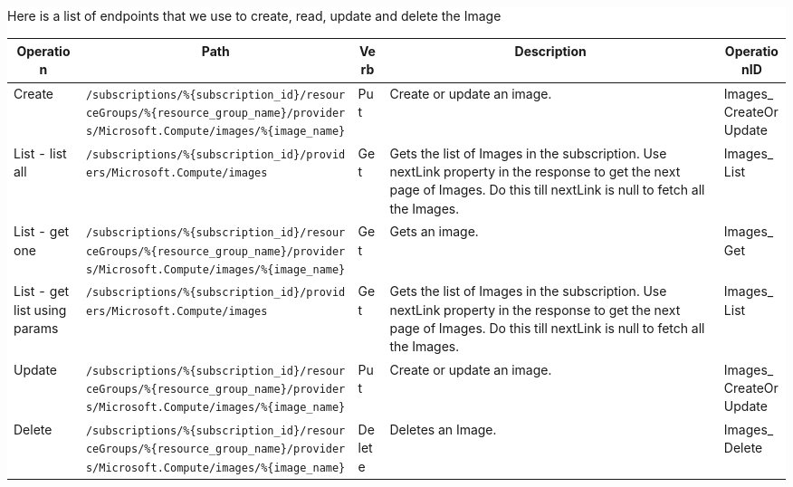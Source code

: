 Here is a list of endpoints that we use to create, read, update and delete the Image

| Operation | Path | Verb | Description | OperationID |
| ------------- | ------------- | ------------- | ------------- | ------------- |
|Create|`/subscriptions/%{subscription_id}/resourceGroups/%{resource_group_name}/providers/Microsoft.Compute/images/%{image_name}`|Put|Create or update an image.|Images_CreateOrUpdate|
|List - list all|`/subscriptions/%{subscription_id}/providers/Microsoft.Compute/images`|Get|Gets the list of Images in the subscription. Use nextLink property in the response to get the next page of Images. Do this till nextLink is null to fetch all the Images.|Images_List|
|List - get one|`/subscriptions/%{subscription_id}/resourceGroups/%{resource_group_name}/providers/Microsoft.Compute/images/%{image_name}`|Get|Gets an image.|Images_Get|
|List - get list using params|`/subscriptions/%{subscription_id}/providers/Microsoft.Compute/images`|Get|Gets the list of Images in the subscription. Use nextLink property in the response to get the next page of Images. Do this till nextLink is null to fetch all the Images.|Images_List|
|Update|`/subscriptions/%{subscription_id}/resourceGroups/%{resource_group_name}/providers/Microsoft.Compute/images/%{image_name}`|Put|Create or update an image.|Images_CreateOrUpdate|
|Delete|`/subscriptions/%{subscription_id}/resourceGroups/%{resource_group_name}/providers/Microsoft.Compute/images/%{image_name}`|Delete|Deletes an Image.|Images_Delete|
